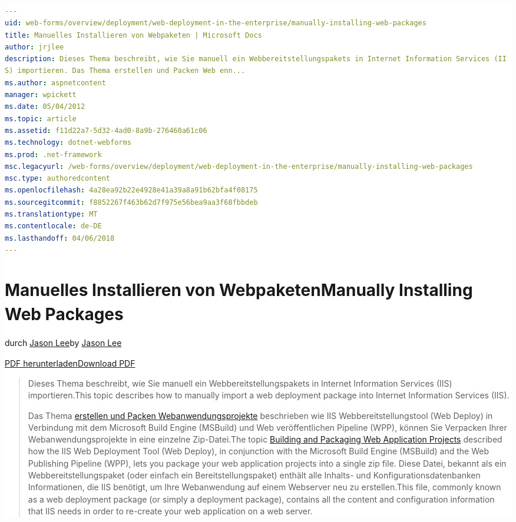 ```yaml
---
uid: web-forms/overview/deployment/web-deployment-in-the-enterprise/manually-installing-web-packages
title: Manuelles Installieren von Webpaketen | Microsoft Docs
author: jrjlee
description: Dieses Thema beschreibt, wie Sie manuell ein Webbereitstellungspakets in Internet Information Services (IIS) importieren. Das Thema erstellen und Packen Web enn...
ms.author: aspnetcontent
manager: wpickett
ms.date: 05/04/2012
ms.topic: article
ms.assetid: f11d22a7-5d32-4ad0-8a9b-276460a61c06
ms.technology: dotnet-webforms
ms.prod: .net-framework
msc.legacyurl: /web-forms/overview/deployment/web-deployment-in-the-enterprise/manually-installing-web-packages
msc.type: authoredcontent
ms.openlocfilehash: 4a28ea92b22e4928e41a39a8a91b62bfa4f08175
ms.sourcegitcommit: f8852267f463b62d7f975e56bea9aa3f68fbbdeb
ms.translationtype: MT
ms.contentlocale: de-DE
ms.lasthandoff: 04/06/2018
---
```

<a name="manually-installing-web-packages"></a><span data-ttu-id="9a7fd-104">Manuelles Installieren von Webpaketen</span><span class="sxs-lookup"><span data-stu-id="9a7fd-104">Manually Installing Web Packages</span></span>
====================
<span data-ttu-id="9a7fd-105">durch [Jason Lee](https://github.com/jrjlee)</span><span class="sxs-lookup"><span data-stu-id="9a7fd-105">by [Jason Lee](https://github.com/jrjlee)</span></span>

[<span data-ttu-id="9a7fd-106">PDF herunterladen</span><span class="sxs-lookup"><span data-stu-id="9a7fd-106">Download PDF</span></span>](https://msdnshared.blob.core.windows.net/media/MSDNBlogsFS/prod.evol.blogs.msdn.com/CommunityServer.Blogs.Components.WeblogFiles/00/00/00/63/56/8130.DeployingWebAppsInEnterpriseScenarios.pdf)

> <span data-ttu-id="9a7fd-107">Dieses Thema beschreibt, wie Sie manuell ein Webbereitstellungspakets in Internet Information Services (IIS) importieren.</span><span class="sxs-lookup"><span data-stu-id="9a7fd-107">This topic describes how to manually import a web deployment package into Internet Information Services (IIS).</span></span>
> 
> <span data-ttu-id="9a7fd-108">Das Thema [erstellen und Packen Webanwendungsprojekte](building-and-packaging-web-application-projects.md) beschrieben wie IIS Webbereitstellungstool (Web Deploy) in Verbindung mit dem Microsoft Build Engine (MSBuild) und Web veröffentlichen Pipeline (WPP), können Sie Verpacken Ihrer Webanwendungsprojekte in eine einzelne Zip-Datei.</span><span class="sxs-lookup"><span data-stu-id="9a7fd-108">The topic [Building and Packaging Web Application Projects](building-and-packaging-web-application-projects.md) described how the IIS Web Deployment Tool (Web Deploy), in conjunction with the Microsoft Build Engine (MSBuild) and the Web Publishing Pipeline (WPP), lets you package your web application projects into a single zip file.</span></span> <span data-ttu-id="9a7fd-109">Diese Datei, bekannt als ein Webbereitstellungspaket (oder einfach ein Bereitstellungspaket) enthält alle Inhalts- und Konfigurationsdatenbanken Informationen, die IIS benötigt, um Ihre Webanwendung auf einem Webserver neu zu erstellen.</span><span class="sxs-lookup"><span data-stu-id="9a7fd-109">This file, commonly known as a web deployment package (or simply a deployment package), contains all the content and configuration information that IIS needs in order to re-create your web application on a web server.</span></span>
> 